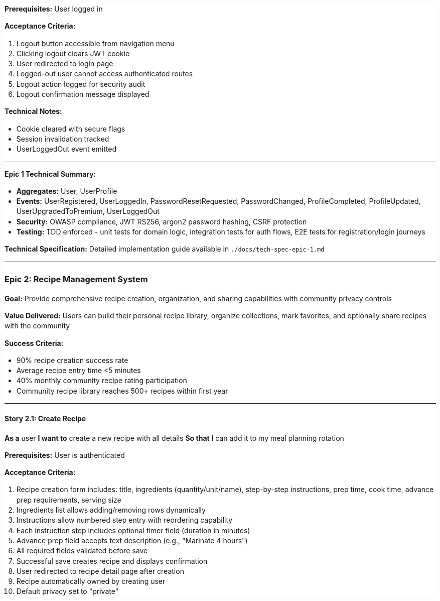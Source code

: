 **Prerequisites:** User logged in

**Acceptance Criteria:**
1. Logout button accessible from navigation menu
2. Clicking logout clears JWT cookie
3. User redirected to login page
4. Logged-out user cannot access authenticated routes
5. Logout action logged for security audit
6. Logout confirmation message displayed

**Technical Notes:**
- Cookie cleared with secure flags
- Session invalidation tracked
- UserLoggedOut event emitted

---

**Epic 1 Technical Summary:**
- **Aggregates:** User, UserProfile
- **Events:** UserRegistered, UserLoggedIn, PasswordResetRequested, PasswordChanged, ProfileCompleted, ProfileUpdated, UserUpgradedToPremium, UserLoggedOut
- **Security:** OWASP compliance, JWT RS256, argon2 password hashing, CSRF protection
- **Testing:** TDD enforced - unit tests for domain logic, integration tests for auth flows, E2E tests for registration/login journeys

**Technical Specification:** Detailed implementation guide available in `./docs/tech-spec-epic-1.md`

---

### Epic 2: Recipe Management System

**Goal:** Provide comprehensive recipe creation, organization, and sharing capabilities with community privacy controls

**Value Delivered:** Users can build their personal recipe library, organize collections, mark favorites, and optionally share recipes with the community

**Success Criteria:**
- 90% recipe creation success rate
- Average recipe entry time <5 minutes
- 40% monthly community recipe rating participation
- Community recipe library reaches 500+ recipes within first year

---

#### Story 2.1: Create Recipe
**As a** user
**I want to** create a new recipe with all details
**So that** I can add it to my meal planning rotation

**Prerequisites:** User is authenticated

**Acceptance Criteria:**
1. Recipe creation form includes: title, ingredients (quantity/unit/name), step-by-step instructions, prep time, cook time, advance prep requirements, serving size
2. Ingredients list allows adding/removing rows dynamically
3. Instructions allow numbered step entry with reordering capability
4. Each instruction step includes optional timer field (duration in minutes)
5. Advance prep field accepts text description (e.g., "Marinate 4 hours")
6. All required fields validated before save
7. Successful save creates recipe and displays confirmation
8. User redirected to recipe detail page after creation
9. Recipe automatically owned by creating user
10. Default privacy set to "private"
